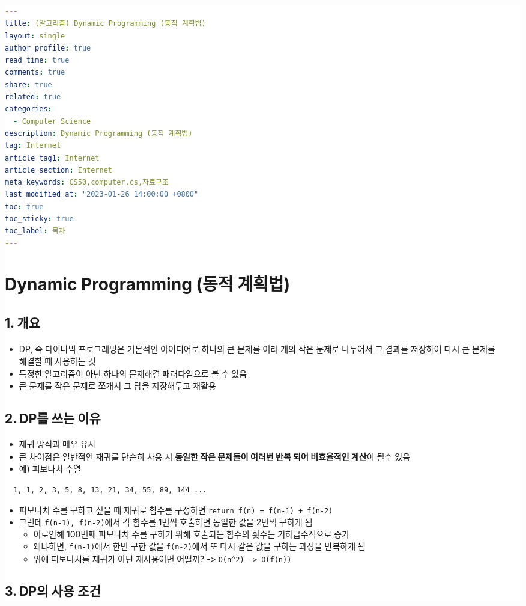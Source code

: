 ```yaml
---
title: (알고리즘) Dynamic Programming (동적 계획법)
layout: single
author_profile: true
read_time: true
comments: true
share: true
related: true
categories:
  - Computer Science
description: Dynamic Programming (동적 계획법)
tag: Internet
article_tag1: Internet
article_section: Internet
meta_keywords: CS50,computer,cs,자료구조
last_modified_at: "2023-01-26 14:00:00 +0800"
toc: true
toc_sticky: true
toc_label: 목차
---
```


# Dynamic Programming (동적 계획법)

## 1. 개요

- DP, 즉 다이나믹 프로그래밍은 기본적인 아이디어로 하나의 큰 문제를 여러 개의 작은 문제로 나누어서 그 결과를 저장하여 다시 큰 문제를  
  해결할 때 사용하는 것
- 특정한 알고리즘이 아닌 하나의 문제해결 패러다임으로 볼 수 있음
- 큰 문제를 작은 문제로 쪼개서 그 답을 저장해두고 재활용

## 2. DP를 쓰는 이유

- 재귀 방식과 매우 유사
- 큰 차이점은 일반적인 재귀를 단순히 사용 시 **동일한 작은 문제들이 여러번 반복 되어 비효율적인 계산**이 될수 있음
- 예) 피보나치 수열

```
  1, 1, 2, 3, 5, 8, 13, 21, 34, 55, 89, 144 ...
```

- 피보나치 수를 구하고 싶을 때 재귀로 함수를 구성하면 `return f(n) = f(n-1) + f(n-2)`
- 그런데 `f(n-1), f(n-2)`에서 각 함수를 1번씩 호출하면 동일한 값을 2번씩 구하게 됨
  - 이로인해 100번째 피보나치 수를 구하기 위해 호출되는 함수의 횟수는 기하급수적으로 증가
  - 왜냐하면, `f(n-1)`에서 한번 구한 값을 `f(n-2)`에서 또 다시 같은 값을 구하는 과정을 반복하게 됨
  - 위에 피보나치를 재귀가 아닌 재사용이면 어떨까? -> `O(n^2) -> O(f(n))`

## 3. DP의 사용 조건
